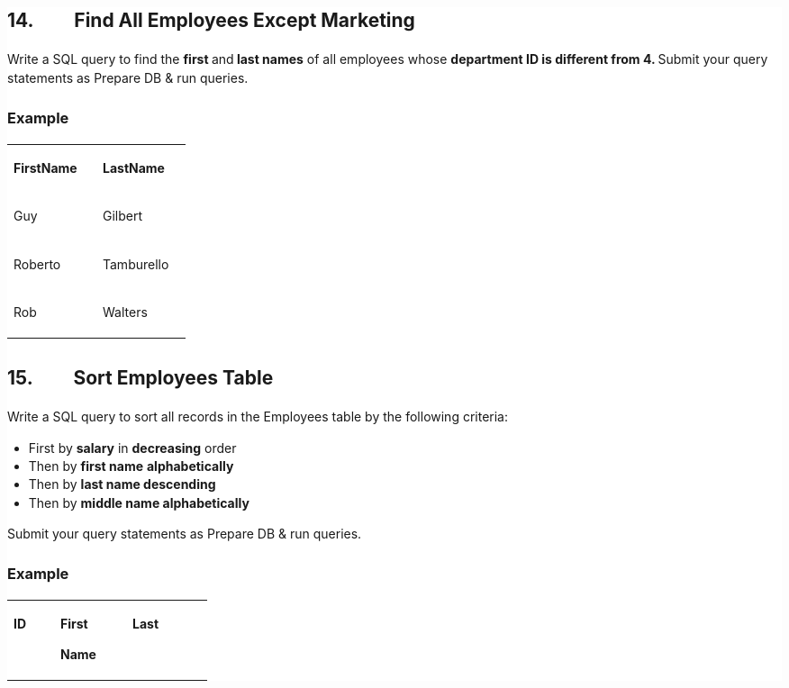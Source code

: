 </table>
<h2>14.&nbsp;&nbsp;&nbsp;&nbsp;&nbsp;&nbsp;&nbsp;&nbsp; Find All Employees Except Marketing</h2>
<p>Write a SQL query to find the <strong>first </strong>and<strong> last names</strong> of all employees whose <strong>department ID is different from 4. </strong>Submit your query statements as Prepare DB &amp; run queries.</p>
<h3>Example</h3>
<table>
<tbody>
<tr>
<td width="85">
<p><strong>FirstName</strong></p>
</td>
<td width="85">
<p><strong>LastName</strong></p>
</td>
</tr>
<tr>
<td width="85">
<p>Guy</p>
</td>
<td width="85">
<p>Gilbert</p>
</td>
</tr>
<tr>
<td width="85">
<p>Roberto</p>
</td>
<td width="85">
<p>Tamburello</p>
</td>
</tr>
<tr>
<td width="85">
<p>Rob</p>
</td>
<td width="85">
<p>Walters</p>
</td>
</tr>
</tbody>
</table>
<h2>15.&nbsp;&nbsp;&nbsp;&nbsp;&nbsp;&nbsp;&nbsp;&nbsp; Sort Employees Table</h2>
<p>Write a SQL query to sort all records in the Employees table by the following criteria:</p>
<ul>
<li>First by <strong>salary</strong> in <strong>decreasing</strong> order</li>
<li>Then by <strong>first name</strong> <strong>alphabetically</strong></li>
<li>Then by <strong>last name descending</strong></li>
<li>Then by <strong>middle name alphabetically</strong></li>
</ul>
<p>Submit your query statements as Prepare DB &amp; run queries.</p>
<h3>Example</h3>
<table width="671">
<tbody>
<tr>
<td width="38">
<p><strong>ID</strong></p>
</td>
<td width="66">
<p><strong>First</strong></p>
<p><strong>Name</strong></p>
</td>
<td width="76">
<p><strong>Last</strong></p>